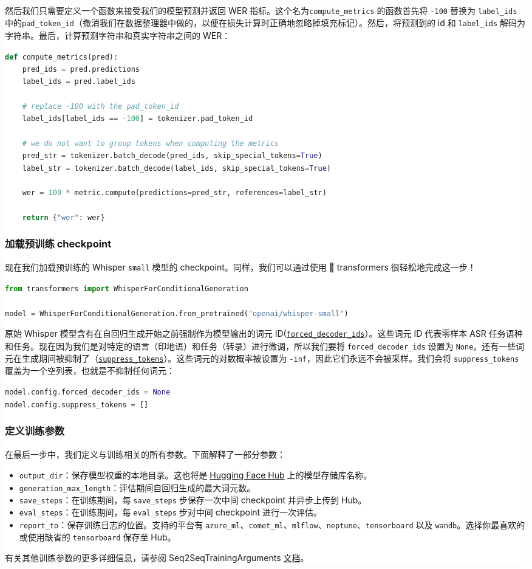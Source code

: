 然后我们只需要定义一个函数来接受我们的模型预测并返回 WER 指标。这个名为`compute_metrics` 的函数首先将 `-100` 替换为 `label_ids` 中的`pad_token_id`（撤消我们在数据整理器中做的，以便在损失计算时正确地忽略掉填充标记）。然后，将预测到的 id 和 `label_ids` 解码为字符串。最后，计算预测字符串和真实字符串之间的 WER：

```python
def compute_metrics(pred):
    pred_ids = pred.predictions
    label_ids = pred.label_ids

    # replace -100 with the pad_token_id
    label_ids[label_ids == -100] = tokenizer.pad_token_id

    # we do not want to group tokens when computing the metrics
    pred_str = tokenizer.batch_decode(pred_ids, skip_special_tokens=True)
    label_str = tokenizer.batch_decode(label_ids, skip_special_tokens=True)

    wer = 100 * metric.compute(predictions=pred_str, references=label_str)

    return {"wer": wer}
```

### 加载预训练 checkpoint

现在我们加载预训练的 Whisper `small` 模型的 checkpoint。同样，我们可以通过使用 🤗 transformers 很轻松地完成这一步！


```python
from transformers import WhisperForConditionalGeneration

model = WhisperForConditionalGeneration.from_pretrained("openai/whisper-small")
```

原始 Whisper 模型含有在自回归生成开始之前强制作为模型输出的词元 ID([`forced_decoder_ids`](https://huggingface.co/docs/transformers/main_classes/text_generation#transformers.generation_utils.GenerationMixin.generate.forced_decoder_ids)）。这些词元 ID 代表零样本 ASR 任务语种和任务。现在因为我们是对特定的语言（印地语）和任务（转录）进行微调，所以我们要将 `forced_decoder_ids` 设置为 `None`。还有一些词元在生成期间被抑制了（[`suppress_tokens`](https://huggingface.co/docs/transformers/main_classes/text_generation#transformers.generation_utils.GenerationMixin.generate.suppress_tokens)）。这些词元的对数概率被设置为 `-inf`，因此它们永远不会被采样。我们会将 `suppress_tokens` 覆盖为一个空列表，也就是不抑制任何词元：

```python
model.config.forced_decoder_ids = None
model.config.suppress_tokens = []
```

### 定义训练参数

在最后一步中，我们定义与训练相关的所有参数。下面解释了一部分参数：
- `output_dir`：保存模型权重的本地目录。这也将是 [Hugging Face Hub](https://huggingface.co/) 上的模型存储库名称。
- `generation_max_length`：评估期间自回归生成的最大词元数。
- `save_steps`：在训练期间，每 `save_steps` 步保存一次中间 checkpoint 并异步上传到 Hub。
- `eval_steps`：在训练期间，每 `eval_steps` 步对中间 checkpoint 进行一次评估。
- `report_to`：保存训练日志的位置。支持的平台有 `azure_ml`、`comet_ml`、`mlflow`、`neptune`、`tensorboard` 以及 `wandb`。选择你最喜欢的或使用缺省的 `tensorboard` 保存至 Hub。

有关其他训练参数的更多详细信息，请参阅 Seq2SeqTrainingArguments [文档](https://huggingface.co/docs/transformers/main_classes/trainer#transformers.Seq2SeqTrainingArguments)。
